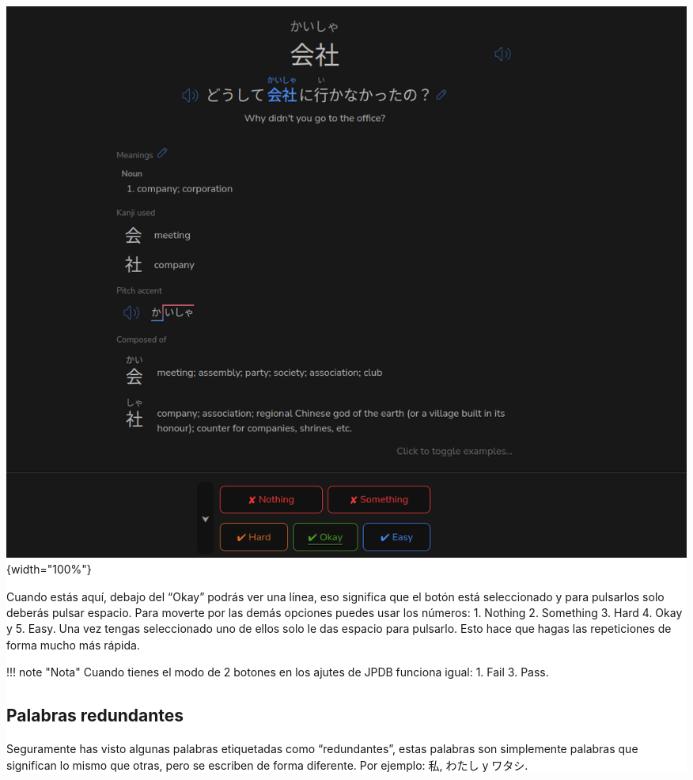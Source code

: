 ![Jpdb](jpdb/4.png){width="100%"}

Cuando estás aquí, debajo del “Okay” podrás ver una línea, eso significa que el botón está seleccionado y para pulsarlos solo deberás pulsar espacio. Para moverte por las demás opciones puedes usar los números: 1. Nothing 2. Something 3. Hard 4. Okay y 5. Easy. Una vez tengas seleccionado uno de ellos solo le das espacio para pulsarlo. Esto hace que hagas las repeticiones de forma mucho más rápida.

!!! note "Nota"
    Cuando tienes el modo de 2 botones en los ajutes de JPDB funciona igual: 1. Fail 3. Pass.

## Palabras redundantes <a id="redundante"> </a>

Seguramente has visto algunas palabras etiquetadas como “redundantes”, estas palabras son simplemente palabras que significan lo mismo que otras, pero se escriben de forma diferente. Por ejemplo: 私, わたし y ワタシ.
